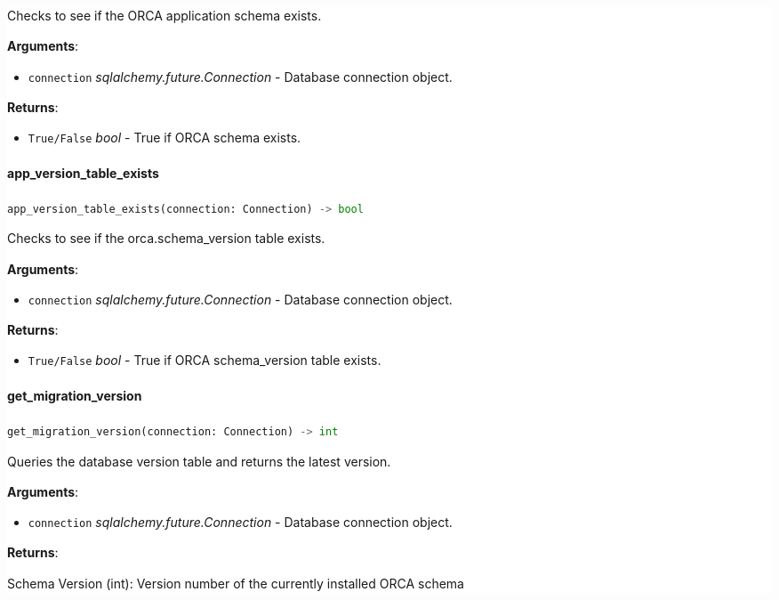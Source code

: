 Checks to see if the ORCA application schema exists.

**Arguments**:

- `connection` _sqlalchemy.future.Connection_ - Database connection object.
  

**Returns**:

- `True/False` _bool_ - True if ORCA schema exists.

<a name="db_deploy.app_version_table_exists"></a>
#### app\_version\_table\_exists

```python
app_version_table_exists(connection: Connection) -> bool
```

Checks to see if the orca.schema_version table exists.

**Arguments**:

- `connection` _sqlalchemy.future.Connection_ - Database connection object.
  

**Returns**:

- `True/False` _bool_ - True if ORCA schema_version table exists.

<a name="db_deploy.get_migration_version"></a>
#### get\_migration\_version

```python
get_migration_version(connection: Connection) -> int
```

Queries the database version table and returns the latest version.

**Arguments**:

- `connection` _sqlalchemy.future.Connection_ - Database connection object.
  

**Returns**:

  Schema Version (int): Version number of the currently installed ORCA schema

